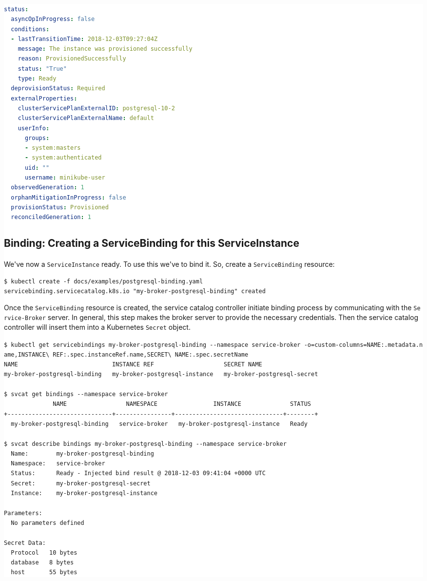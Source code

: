 ```yaml
status:
  asyncOpInProgress: false
  conditions:
  - lastTransitionTime: 2018-12-03T09:27:04Z
    message: The instance was provisioned successfully
    reason: ProvisionedSuccessfully
    status: "True"
    type: Ready
  deprovisionStatus: Required
  externalProperties:
    clusterServicePlanExternalID: postgresql-10-2
    clusterServicePlanExternalName: default
    userInfo:
      groups:
      - system:masters
      - system:authenticated
      uid: ""
      username: minikube-user
  observedGeneration: 1
  orphanMitigationInProgress: false
  provisionStatus: Provisioned
  reconciledGeneration: 1
```

## Binding: Creating a ServiceBinding for this ServiceInstance

We've now a `ServiceInstance` ready. To use this we've to bind it. So, create a `ServiceBinding` resource:

```console
$ kubectl create -f docs/examples/postgresql-binding.yaml
servicebinding.servicecatalog.k8s.io "my-broker-postgresql-binding" created
```

Once the `ServiceBinding` resource is created, the service catalog controller initiate binding process by communicating with the `Service-Broker` server. In general, this step makes the broker server to provide the necessary credentials. Then the service catalog controller will insert them into a Kubernetes `Secret` object.

```console
$ kubectl get servicebindings my-broker-postgresql-binding --namespace service-broker -o=custom-columns=NAME:.metadata.name,INSTANCE\ REF:.spec.instanceRef.name,SECRET\ NAME:.spec.secretName
NAME                           INSTANCE REF                    SECRET NAME
my-broker-postgresql-binding   my-broker-postgresql-instance   my-broker-postgresql-secret

$ svcat get bindings --namespace service-broker
              NAME                 NAMESPACE                INSTANCE              STATUS  
+------------------------------+----------------+-------------------------------+--------+
  my-broker-postgresql-binding   service-broker   my-broker-postgresql-instance   Ready   

$ svcat describe bindings my-broker-postgresql-binding --namespace service-broker
  Name:        my-broker-postgresql-binding                                  
  Namespace:   service-broker                                                
  Status:      Ready - Injected bind result @ 2018-12-03 09:41:04 +0000 UTC  
  Secret:      my-broker-postgresql-secret                                   
  Instance:    my-broker-postgresql-instance                                 

Parameters:
  No parameters defined

Secret Data:
  Protocol   10 bytes   
  database   8 bytes    
  host       55 bytes   
```